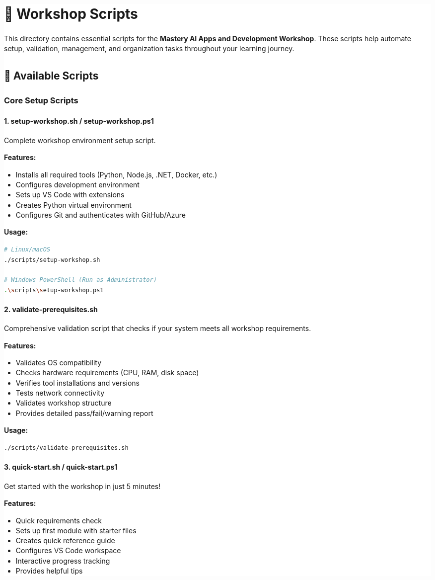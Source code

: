 # 📜 Workshop Scripts

This directory contains essential scripts for the **Mastery AI Apps and Development Workshop**. These scripts help automate setup, validation, management, and organization tasks throughout your learning journey.

## 🚀 Available Scripts

### Core Setup Scripts

#### 1. **setup-workshop.sh** / **setup-workshop.ps1**
Complete workshop environment setup script.

**Features:**
- Installs all required tools (Python, Node.js, .NET, Docker, etc.)
- Configures development environment
- Sets up VS Code with extensions
- Creates Python virtual environment
- Configures Git and authenticates with GitHub/Azure

**Usage:**
```bash
# Linux/macOS
./scripts/setup-workshop.sh

# Windows PowerShell (Run as Administrator)
.\scripts\setup-workshop.ps1
```

#### 2. **validate-prerequisites.sh**
Comprehensive validation script that checks if your system meets all workshop requirements.

**Features:**
- Validates OS compatibility
- Checks hardware requirements (CPU, RAM, disk space)
- Verifies tool installations and versions
- Tests network connectivity
- Validates workshop structure
- Provides detailed pass/fail/warning report

**Usage:**
```bash
./scripts/validate-prerequisites.sh
```

#### 3. **quick-start.sh** / **quick-start.ps1**
Get started with the workshop in just 5 minutes!

**Features:**
- Quick requirements check
- Sets up first module with starter files
- Creates quick reference guide
- Configures VS Code workspace
- Interactive progress tracking
- Provides helpful tips
